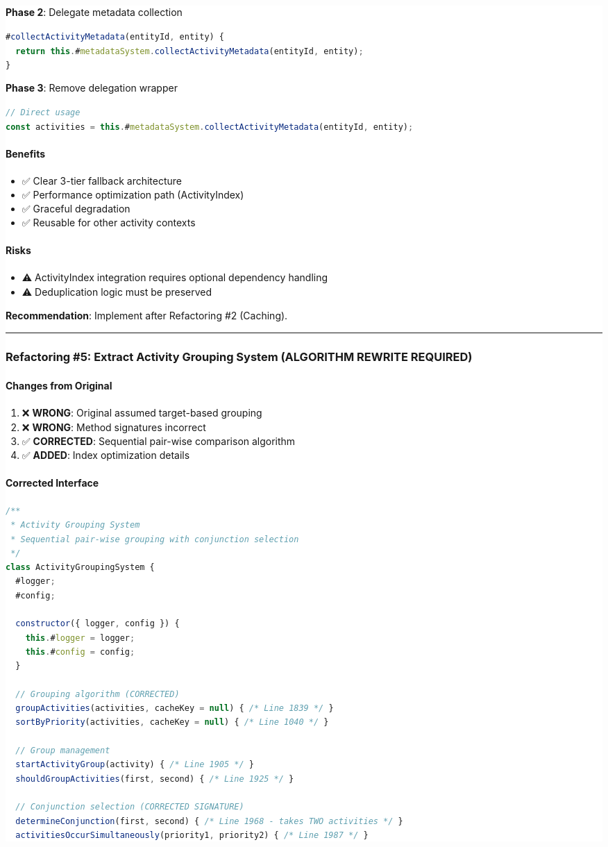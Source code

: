 **Phase 2**: Delegate metadata collection
```javascript
#collectActivityMetadata(entityId, entity) {
  return this.#metadataSystem.collectActivityMetadata(entityId, entity);
}
```

**Phase 3**: Remove delegation wrapper
```javascript
// Direct usage
const activities = this.#metadataSystem.collectActivityMetadata(entityId, entity);
```

#### Benefits

- ✅ Clear 3-tier fallback architecture
- ✅ Performance optimization path (ActivityIndex)
- ✅ Graceful degradation
- ✅ Reusable for other activity contexts

#### Risks

- ⚠️ ActivityIndex integration requires optional dependency handling
- ⚠️ Deduplication logic must be preserved

**Recommendation**: Implement after Refactoring #2 (Caching).

---

### Refactoring #5: Extract Activity Grouping System (ALGORITHM REWRITE REQUIRED)

#### Changes from Original

1. ❌ **WRONG**: Original assumed target-based grouping
2. ❌ **WRONG**: Method signatures incorrect
3. ✅ **CORRECTED**: Sequential pair-wise comparison algorithm
4. ✅ **ADDED**: Index optimization details

#### Corrected Interface

```javascript
/**
 * Activity Grouping System
 * Sequential pair-wise grouping with conjunction selection
 */
class ActivityGroupingSystem {
  #logger;
  #config;

  constructor({ logger, config }) {
    this.#logger = logger;
    this.#config = config;
  }

  // Grouping algorithm (CORRECTED)
  groupActivities(activities, cacheKey = null) { /* Line 1839 */ }
  sortByPriority(activities, cacheKey = null) { /* Line 1040 */ }

  // Group management
  startActivityGroup(activity) { /* Line 1905 */ }
  shouldGroupActivities(first, second) { /* Line 1925 */ }

  // Conjunction selection (CORRECTED SIGNATURE)
  determineConjunction(first, second) { /* Line 1968 - takes TWO activities */ }
  activitiesOccurSimultaneously(priority1, priority2) { /* Line 1987 */ }

```